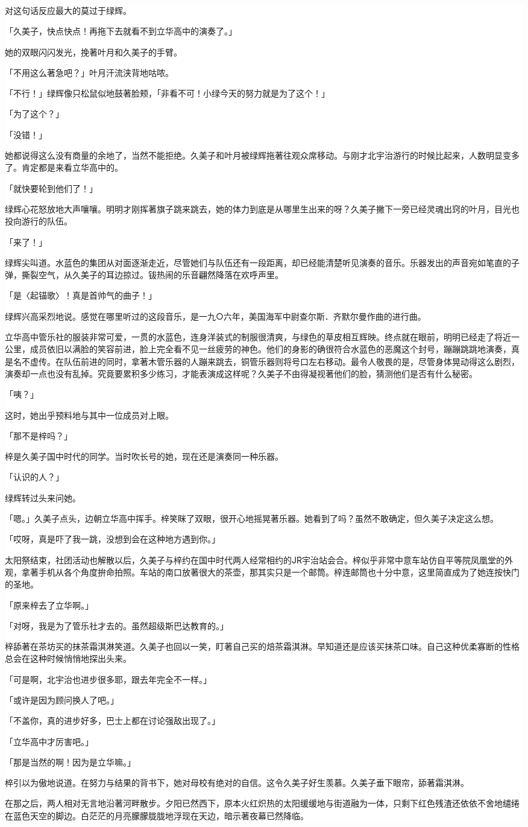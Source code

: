 对这句话反应最大的莫过于绿辉。

「久美子，快点快点！再拖下去就看不到立华高中的演奏了。」

她的双眼闪闪发光，挽著叶月和久美子的手臂。

「不用这么著急吧？」叶月汗流浃背地咕哝。

「不行！」绿辉像只松鼠似地鼓著脸颊，「非看不可！小绿今天的努力就是为了这个！」

「为了这个？」

「没错！」

她都说得这么没有商量的余地了，当然不能拒绝。久美子和叶月被绿辉拖著往观众席移动。与刚才北宇治游行的时候比起来，人数明显变多了。肯定都是来看立华高中的。

「就快要轮到他们了！」

绿辉心花怒放地大声嚷嚷。明明才刚挥著旗子跳来跳去，她的体力到底是从哪里生出来的呀？久美子撇下一旁已经灵魂出窍的叶月，目光也投向游行的队伍。

「来了！」

绿辉尖叫道。水蓝色的集团从对面逐渐走近，尽管她们与队伍还有一段距离，却已经能清楚听见演奏的音乐。乐器发出的声音宛如笔直的子弹，撕裂空气，从久美子的耳边掠过。钹热闹的乐音翩然降落在欢呼声里。

「是〈起锚歌〉！真是首帅气的曲子！」

绿辉兴高采烈地说。感觉在哪里听过的这段音乐，是一九○六年，美国海军中尉查尔斯．齐默尔曼作曲的进行曲。

立华高中管乐社的服装非常可爱，一贯的水蓝色，连身洋装式的制服很清爽，与绿色的草皮相互辉映。终点就在眼前，明明已经走了将近一公里，成员依旧以满脸的笑容前进，脸上完全看不见一丝疲劳的神色。他们的身影的确很符合水蓝色的恶魔这个封号，蹦蹦跳跳地演奏，真是名不虚传。在队伍前进的同时，拿著木管乐器的人蹦来跳去，铜管乐器则将号口左右移动。最令人敬畏的是，尽管身体晃动得这么剧烈，演奏却一点也没有乱掉。究竟要累积多少练习，才能表演成这样呢？久美子不由得凝视著他们的脸，猜测他们是否有什么秘密。

「咦？」

这时，她出乎预料地与其中一位成员对上眼。

「那不是梓吗？」

梓是久美子国中时代的同学。当时吹长号的她，现在还是演奏同一种乐器。

「认识的人？」

绿辉转过头来问她。

「嗯。」久美子点头，边朝立华高中挥手。梓笑眯了双眼，很开心地摇晃著乐器。她看到了吗？虽然不敢确定，但久美子决定这么想。

「哎呀，真是吓了我一跳，没想到会在这种地方遇到你。」

太阳祭结束，社团活动也解散以后，久美子与梓约在国中时代两人经常相约的JR宇治站会合。梓似乎非常中意车站仿自平等院凤凰堂的外观，拿著手机从各个角度拚命拍照。车站的南口放著很大的茶壶，那其实只是一个邮筒。梓连邮筒也十分中意，这里简直成为了她连按快门的圣地。

「原来梓去了立华啊。」

「对呀，我是为了管乐社才去的。虽然超级斯巴达教育的。」

梓舔著在茶坊买的抹茶霜淇淋笑道。久美子也回以一笑，盯著自己买的焙茶霜淇淋。早知道还是应该买抹茶口味。自己这种优柔寡断的性格总会在这种时候悄悄地探出头来。

「可是啊，北宇治也进步很多耶，跟去年完全不一样。」

「或许是因为顾问换人了吧。」

「不盖你，真的进步好多，巴士上都在讨论强敌出现了。」

「立华高中才厉害吧。」

「那是当然的啊！因为是立华嘛。」

椊引以为傲地说道。在努力与结果的背书下，她对母校有绝对的自信。这令久美子好生羡慕。久美子垂下眼帘，舔著霜淇淋。

在那之后，两人相对无言地沿著河畔散步。夕阳已然西下，原本火红炽热的太阳缓缓地与街道融为一体，只剩下红色残渣还依依不舍地缱绻在蓝色天空的脚边。白茫茫的月亮朦朦胧胧地浮现在天边，暗示著夜幕已然降临。

